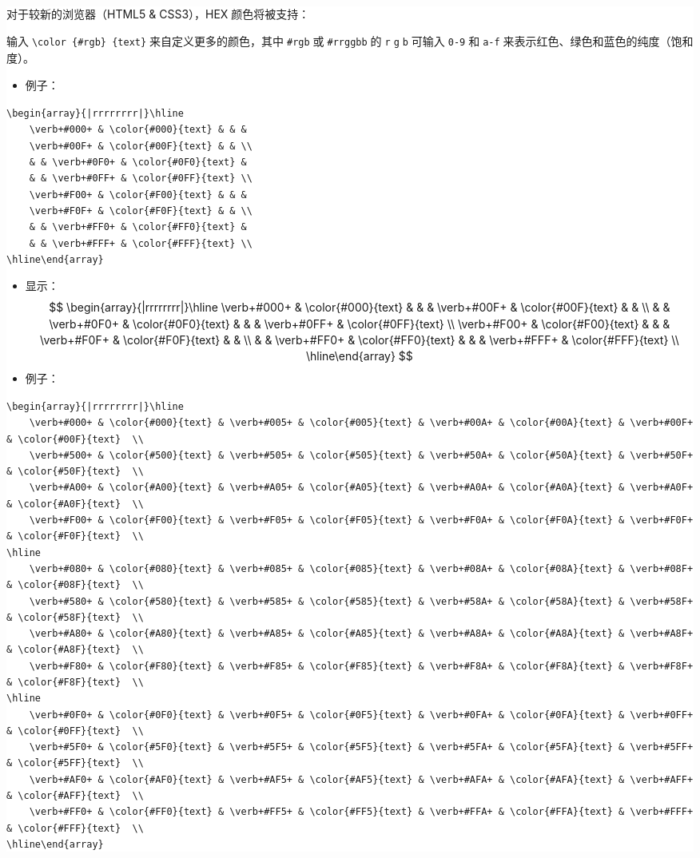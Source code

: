 对于较新的浏览器（HTML5 & CSS3），HEX 颜色将被支持：

输入 `\color {#rgb} {text}` 来自定义更多的颜色，其中 `#rgb` 或 `#rrggbb` 的 `r` `g` `b` 可输入 `0-9` 和 `a-f` 来表示红色、绿色和蓝色的纯度（饱和度）。

- 例子：

```
\begin{array}{|rrrrrrrr|}\hline
    \verb+#000+ & \color{#000}{text} & & &
    \verb+#00F+ & \color{#00F}{text} & & \\
    & & \verb+#0F0+ & \color{#0F0}{text} &
    & & \verb+#0FF+ & \color{#0FF}{text} \\
    \verb+#F00+ & \color{#F00}{text} & & &
    \verb+#F0F+ & \color{#F0F}{text} & & \\
    & & \verb+#FF0+ & \color{#FF0}{text} &
    & & \verb+#FFF+ & \color{#FFF}{text} \\
\hline\end{array}
```

- 显示：
  $$
  \begin{array}{|rrrrrrrr|}\hline
  \verb+#000+ & \color{#000}{text} & & &
  \verb+#00F+ & \color{#00F}{text} & & \\
  & & \verb+#0F0+ & \color{#0F0}{text} &
  & & \verb+#0FF+ & \color{#0FF}{text} \\
  \verb+#F00+ & \color{#F00}{text} & & &
  \verb+#F0F+ & \color{#F0F}{text} & & \\
  & & \verb+#FF0+ & \color{#FF0}{text} &
  & & \verb+#FFF+ & \color{#FFF}{text} \\
  \hline\end{array}
  $$
- 例子：

```
\begin{array}{|rrrrrrrr|}\hline
    \verb+#000+ & \color{#000}{text} & \verb+#005+ & \color{#005}{text} & \verb+#00A+ & \color{#00A}{text} & \verb+#00F+ & \color{#00F}{text}  \\
    \verb+#500+ & \color{#500}{text} & \verb+#505+ & \color{#505}{text} & \verb+#50A+ & \color{#50A}{text} & \verb+#50F+ & \color{#50F}{text}  \\
    \verb+#A00+ & \color{#A00}{text} & \verb+#A05+ & \color{#A05}{text} & \verb+#A0A+ & \color{#A0A}{text} & \verb+#A0F+ & \color{#A0F}{text}  \\
    \verb+#F00+ & \color{#F00}{text} & \verb+#F05+ & \color{#F05}{text} & \verb+#F0A+ & \color{#F0A}{text} & \verb+#F0F+ & \color{#F0F}{text}  \\
\hline
    \verb+#080+ & \color{#080}{text} & \verb+#085+ & \color{#085}{text} & \verb+#08A+ & \color{#08A}{text} & \verb+#08F+ & \color{#08F}{text}  \\
    \verb+#580+ & \color{#580}{text} & \verb+#585+ & \color{#585}{text} & \verb+#58A+ & \color{#58A}{text} & \verb+#58F+ & \color{#58F}{text}  \\
    \verb+#A80+ & \color{#A80}{text} & \verb+#A85+ & \color{#A85}{text} & \verb+#A8A+ & \color{#A8A}{text} & \verb+#A8F+ & \color{#A8F}{text}  \\
    \verb+#F80+ & \color{#F80}{text} & \verb+#F85+ & \color{#F85}{text} & \verb+#F8A+ & \color{#F8A}{text} & \verb+#F8F+ & \color{#F8F}{text}  \\
\hline
    \verb+#0F0+ & \color{#0F0}{text} & \verb+#0F5+ & \color{#0F5}{text} & \verb+#0FA+ & \color{#0FA}{text} & \verb+#0FF+ & \color{#0FF}{text}  \\
    \verb+#5F0+ & \color{#5F0}{text} & \verb+#5F5+ & \color{#5F5}{text} & \verb+#5FA+ & \color{#5FA}{text} & \verb+#5FF+ & \color{#5FF}{text}  \\
    \verb+#AF0+ & \color{#AF0}{text} & \verb+#AF5+ & \color{#AF5}{text} & \verb+#AFA+ & \color{#AFA}{text} & \verb+#AFF+ & \color{#AFF}{text}  \\
    \verb+#FF0+ & \color{#FF0}{text} & \verb+#FF5+ & \color{#FF5}{text} & \verb+#FFA+ & \color{#FFA}{text} & \verb+#FFF+ & \color{#FFF}{text}  \\
\hline\end{array}
```
